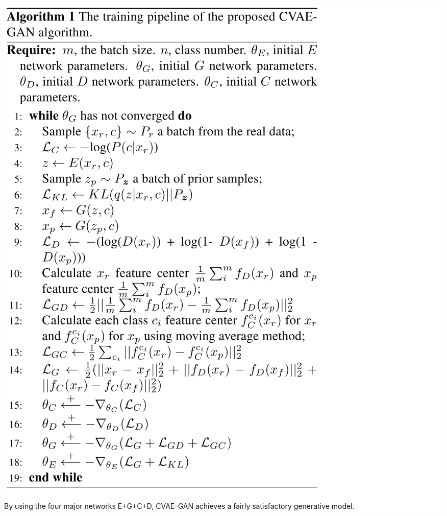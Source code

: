 ![v2-8127b9b611186785a9d4ca3046752cee_720w](./assets/v2-8127b9b611186785a9d4ca3046752cee_720w.png)

By using the four major networks E+G+C+D, CVAE-GAN achieves a fairly satisfactory generative model.

